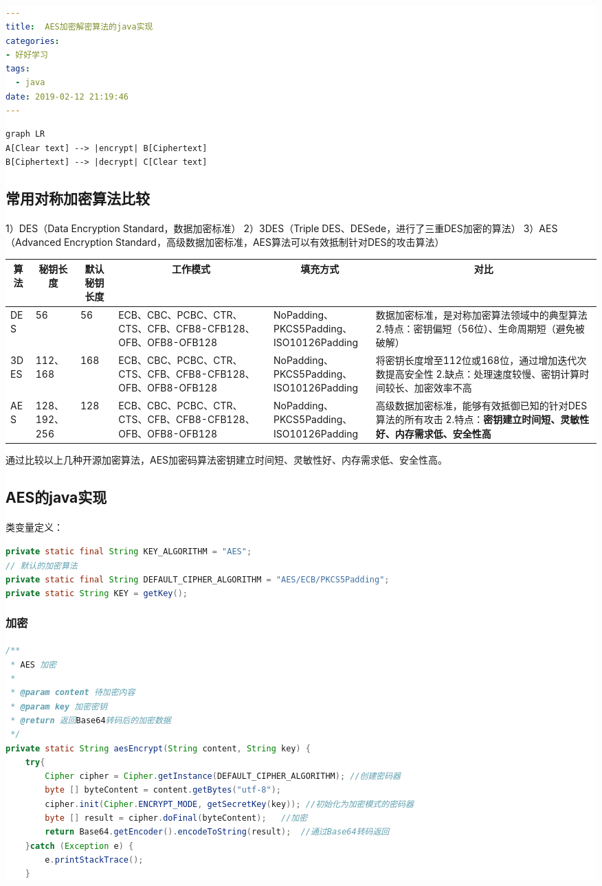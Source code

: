```yaml
---
title: 	AES加密解密算法的java实现
categories:
- 好好学习
tags:
  - java
date: 2019-02-12 21:19:46
---
```


```mermaid
graph LR
A[Clear text] --> |encrypt| B[Ciphertext]
B[Ciphertext] --> |decrypt| C[Clear text]
```



## 常用对称加密算法比较

1）DES（Data Encryption Standard，数据加密标准）
2）3DES（Triple DES、DESede，进行了三重DES加密的算法）
3）AES（Advanced Encryption Standard，高级数据加密标准，AES算法可以有效抵制针对DES的攻击算法）


| 算法 | 秘钥长度      | 默认秘钥长度 | 工作模式                                                     | 填充方式                                 | 对比                                                         |
| ---- | ------------- | ------------ | ------------------------------------------------------------ | ---------------------------------------- | ------------------------------------------------------------ |
| DES  | 56            | 56           | ECB、CBC、PCBC、CTR、CTS、CFB、CFB8-CFB128、OFB、OFB8-OFB128 | NoPadding、PKCS5Padding、ISO10126Padding | 数据加密标准，是对称加密算法领域中的典型算法 2.特点：密钥偏短（56位）、生命周期短（避免被破解） |
| 3DES | 112、168      | 168          | ECB、CBC、PCBC、CTR、CTS、CFB、CFB8-CFB128、OFB、OFB8-OFB128 | NoPadding、PKCS5Padding、ISO10126Padding | 将密钥长度增至112位或168位，通过增加迭代次数提高安全性 2.缺点：处理速度较慢、密钥计算时间较长、加密效率不高 |
| AES  | 128、192、256 | 128          | ECB、CBC、PCBC、CTR、CTS、CFB、CFB8-CFB128、OFB、OFB8-OFB128 | NoPadding、PKCS5Padding、ISO10126Padding | 高级数据加密标准，能够有效抵御已知的针对DES算法的所有攻击 2.特点：**密钥建立时间短、灵敏性好、内存需求低、安全性高** |

通过比较以上几种开源加密算法，AES加密码算法密钥建立时间短、灵敏性好、内存需求低、安全性高。

## AES的java实现

类变量定义：

```java
private static final String KEY_ALGORITHM = "AES";
// 默认的加密算法
private static final String DEFAULT_CIPHER_ALGORITHM = "AES/ECB/PKCS5Padding";
private static String KEY = getKey();
```

### 加密

```java
/**
 * AES 加密
 *
 * @param content 待加密内容
 * @param key 加密密钥
 * @return 返回Base64转码后的加密数据
 */
private static String aesEncrypt(String content, String key) {
    try{
        Cipher cipher = Cipher.getInstance(DEFAULT_CIPHER_ALGORITHM); //创建密码器
        byte [] byteContent = content.getBytes("utf-8");
        cipher.init(Cipher.ENCRYPT_MODE, getSecretKey(key)); //初始化为加密模式的密码器
        byte [] result = cipher.doFinal(byteContent);   //加密
        return Base64.getEncoder().encodeToString(result);  //通过Base64转码返回
    }catch (Exception e) {
        e.printStackTrace();
    }
```